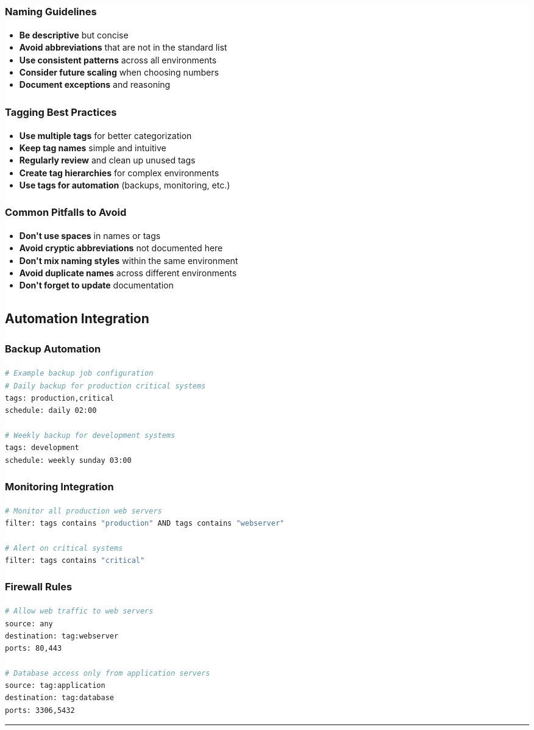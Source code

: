 ### Naming Guidelines

- **Be descriptive** but concise
- **Avoid abbreviations** that are not in the standard list
- **Use consistent patterns** across all environments
- **Consider future scaling** when choosing numbers
- **Document exceptions** and reasoning

### Tagging Best Practices

- **Use multiple tags** for better categorization
- **Keep tag names** simple and intuitive
- **Regularly review** and clean up unused tags
- **Create tag hierarchies** for complex environments
- **Use tags for automation** (backups, monitoring, etc.)

### Common Pitfalls to Avoid

- **Don't use spaces** in names or tags
- **Avoid cryptic abbreviations** not documented here
- **Don't mix naming styles** within the same environment
- **Avoid duplicate names** across different environments
- **Don't forget to update** documentation

## Automation Integration

### Backup Automation

```bash
# Example backup job configuration
# Daily backup for production critical systems
tags: production,critical
schedule: daily 02:00

# Weekly backup for development systems
tags: development
schedule: weekly sunday 03:00
```

### Monitoring Integration

```bash
# Monitor all production web servers
filter: tags contains "production" AND tags contains "webserver"

# Alert on critical systems
filter: tags contains "critical"
```

### Firewall Rules

```bash
# Allow web traffic to web servers
source: any
destination: tag:webserver
ports: 80,443

# Database access only from application servers
source: tag:application
destination: tag:database
ports: 3306,5432
```

---